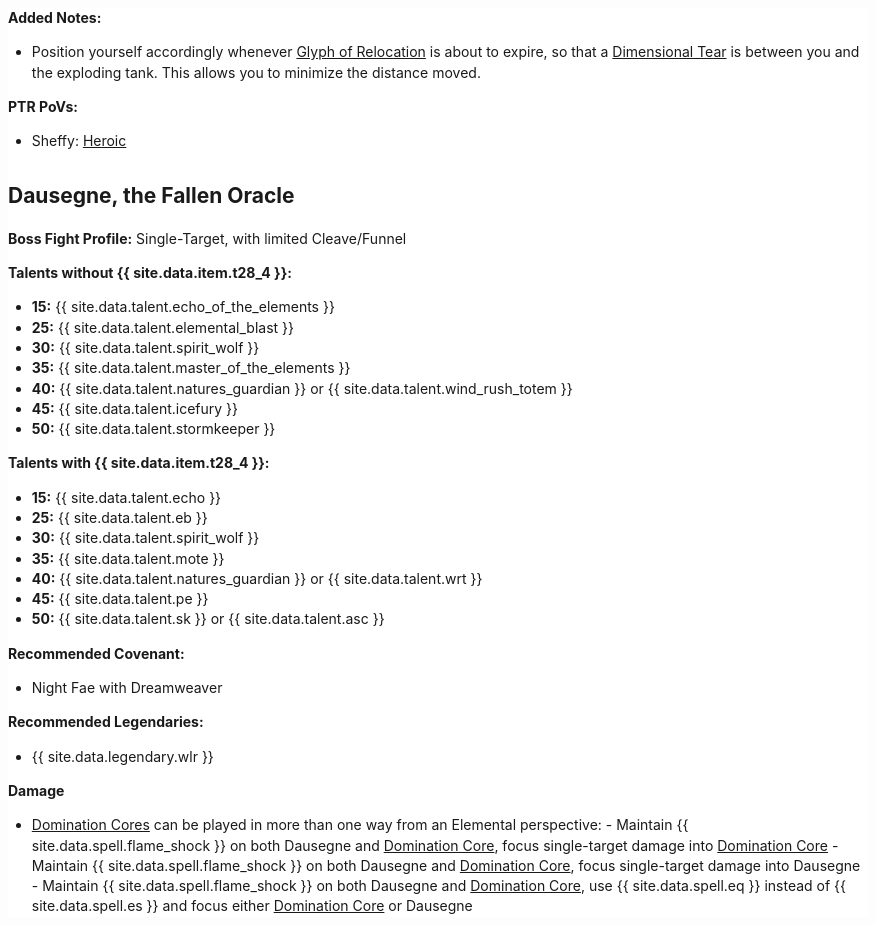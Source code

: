 **Added Notes:**

* Position yourself accordingly whenever [Glyph of Relocation](https://ptr.wowhead.com/spell=362801/glyph-of-relocation) is about to expire, so that a [Dimensional Tear](https://ptr.wowhead.com/spell=362721/dimensional-tear) is between you and the exploding tank. This allows you to minimize the distance moved.        

**PTR PoVs:**

* Sheffy: [Heroic](https://www.twitch.tv/videos/1229013142)

</div>
</div>
</div>

<div class="card">
<div class="card-header" id="dausegne">
<div data-toggle="collapse" data-target="#dausegne-collapse" aria-expanded="true" aria-controls="dausegne-collapse" class="raid-header sepulcher_of_the_first_ones4"><h2>Dausegne, the Fallen Oracle</h2></div>
</div>
<div id="dausegne-collapse" class="collapse" aria-labelledby="dausegne" data-parent="#accordion">
<div class="card-body" markdown="1">    

**Boss Fight Profile:** Single-Target, with limited Cleave/Funnel

**Talents without {{ site.data.item.t28_4 }}:**

* **15:** {{ site.data.talent.echo_of_the_elements }}
* **25:** {{ site.data.talent.elemental_blast }}
* **30:** {{ site.data.talent.spirit_wolf }}
* **35:** {{ site.data.talent.master_of_the_elements }}
* **40:** {{ site.data.talent.natures_guardian }} or {{ site.data.talent.wind_rush_totem }}
* **45:** {{ site.data.talent.icefury }}
* **50:** {{ site.data.talent.stormkeeper }}

**Talents with {{ site.data.item.t28_4 }}:**

* **15:** {{ site.data.talent.echo }}       
* **25:** {{ site.data.talent.eb }}
* **30:** {{ site.data.talent.spirit_wolf }}
* **35:** {{ site.data.talent.mote }}       
* **40:** {{ site.data.talent.natures_guardian }} or {{ site.data.talent.wrt }}
* **45:** {{ site.data.talent.pe }}
* **50:** {{ site.data.talent.sk }} or {{ site.data.talent.asc }}   

**Recommended Covenant:**   

* Night Fae with Dreamweaver

**Recommended Legendaries:**

* {{ site.data.legendary.wlr }}       

**Damage**

* [Domination Cores](https://ptr.wowhead.com/npc=181244/domination-core) can be played in more than one way from an Elemental perspective:
       - Maintain {{ site.data.spell.flame_shock }} on both Dausegne and [Domination Core](https://ptr.wowhead.com/npc=181244/domination-core), focus single-target damage into [Domination Core](https://ptr.wowhead.com/npc=181244/domination-core)
       - Maintain {{ site.data.spell.flame_shock }} on both Dausegne and [Domination Core](https://ptr.wowhead.com/npc=181244/domination-core), focus single-target damage into Dausegne
       - Maintain {{ site.data.spell.flame_shock }} on both Dausegne and [Domination Core](https://ptr.wowhead.com/npc=181244/domination-core), use {{ site.data.spell.eq }} instead of {{ site.data.spell.es }} and focus either [Domination Core](https://ptr.wowhead.com/npc=181244/domination-core) or Dausegne